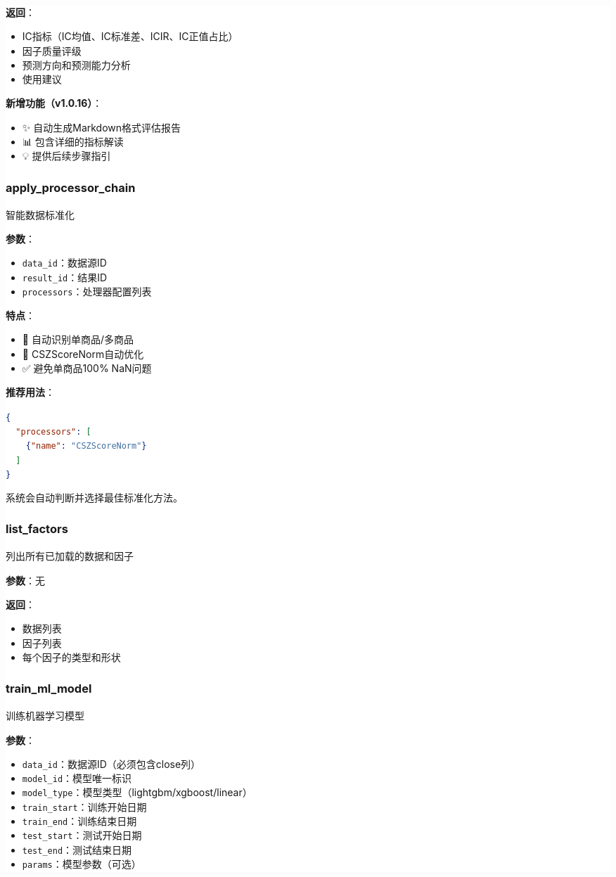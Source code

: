 **返回**：
- IC指标（IC均值、IC标准差、ICIR、IC正值占比）
- 因子质量评级
- 预测方向和预测能力分析
- 使用建议

**新增功能（v1.0.16）**：
- ✨ 自动生成Markdown格式评估报告
- 📊 包含详细的指标解读
- 💡 提供后续步骤指引

### apply_processor_chain

智能数据标准化

**参数**：
- `data_id`：数据源ID
- `result_id`：结果ID
- `processors`：处理器配置列表

**特点**：
- 🤖 自动识别单商品/多商品
- 🔄 CSZScoreNorm自动优化
- ✅ 避免单商品100% NaN问题

**推荐用法**：
```json
{
  "processors": [
    {"name": "CSZScoreNorm"}
  ]
}
```
系统会自动判断并选择最佳标准化方法。

### list_factors

列出所有已加载的数据和因子

**参数**：无

**返回**：
- 数据列表
- 因子列表
- 每个因子的类型和形状

### train_ml_model

训练机器学习模型

**参数**：
- `data_id`：数据源ID（必须包含close列）
- `model_id`：模型唯一标识
- `model_type`：模型类型（lightgbm/xgboost/linear）
- `train_start`：训练开始日期
- `train_end`：训练结束日期
- `test_start`：测试开始日期
- `test_end`：测试结束日期
- `params`：模型参数（可选）
